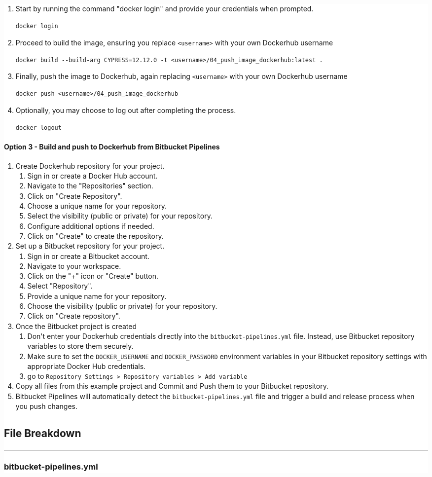 1. Start by running the command "docker login" and provide your credentials when prompted.
    ```
    docker login
    ```
2. Proceed to build the image, ensuring you replace `<username>` with your own Dockerhub username
    ```
    docker build --build-arg CYPRESS=12.12.0 -t <username>/04_push_image_dockerhub:latest .
    ```
3. Finally, push the image to Dockerhub, again replacing `<username>` with your own Dockerhub username
    ```
    docker push <username>/04_push_image_dockerhub
    ```
4. Optionally, you may choose to log out after completing the process.
    ```
    docker logout
    ```

#### Option 3 - Build and push to Dockerhub from Bitbucket Pipelines

1.  Create Dockerhub repository for your project.
    1. Sign in or create a Docker Hub account.
    2. Navigate to the "Repositories" section.
    3. Click on "Create Repository".
    4. Choose a unique name for your repository.
    5. Select the visibility (public or private) for your repository.
    6. Configure additional options if needed.
    7. Click on "Create" to create the repository.
2.  Set up a Bitbucket repository for your project.
    1. Sign in or create a Bitbucket account.
    2. Navigate to your workspace.
    3. Click on the "+" icon or "Create" button.
    4. Select "Repository".
    5. Provide a unique name for your repository.
    6. Choose the visibility (public or private) for your repository.
    7. Click on "Create repository".
3.  Once the Bitbucket project is created
    1. Don't enter your Dockerhub credentials directly into the `bitbucket-pipelines.yml` file. Instead, use Bitbucket repository variables to store them securely.
    2. Make sure to set the `DOCKER_USERNAME` and `DOCKER_PASSWORD` environment variables in your Bitbucket repository settings with appropriate Docker Hub credentials.
    3. go to `Repository Settings > Repository variables > Add variable`
4.  Copy all files from this example project and Commit and Push them to your Bitbucket repository.
5.  Bitbucket Pipelines will automatically detect the `bitbucket-pipelines.yml` file and trigger a build and release process when you push changes.

## File Breakdown

---

### bitbucket-pipelines.yml
